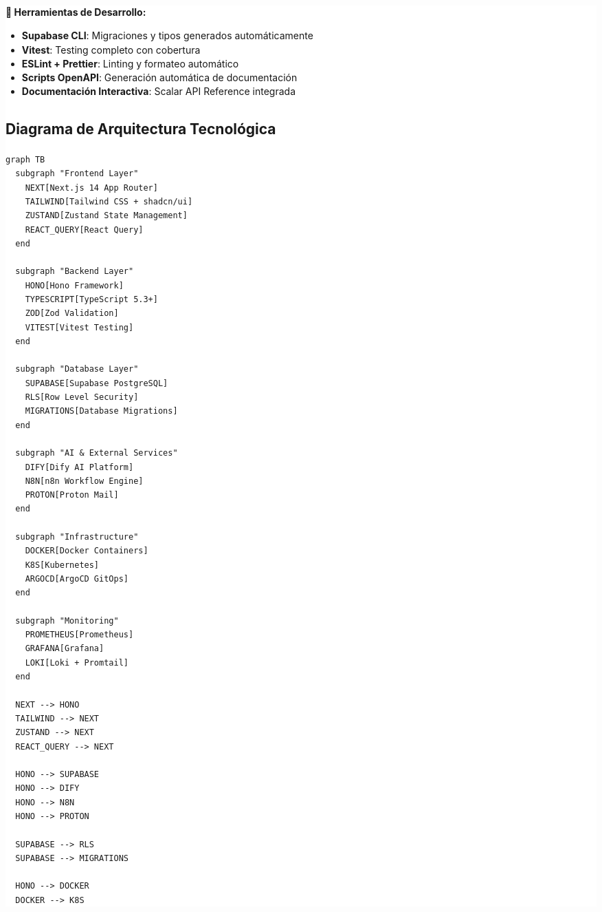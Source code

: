 **🔧 Herramientas de Desarrollo:**
- **Supabase CLI**: Migraciones y tipos generados automáticamente
- **Vitest**: Testing completo con cobertura
- **ESLint + Prettier**: Linting y formateo automático
- **Scripts OpenAPI**: Generación automática de documentación
- **Documentación Interactiva**: Scalar API Reference integrada

## Diagrama de Arquitectura Tecnológica

```mermaid
graph TB
  subgraph "Frontend Layer"
    NEXT[Next.js 14 App Router]
    TAILWIND[Tailwind CSS + shadcn/ui]
    ZUSTAND[Zustand State Management]
    REACT_QUERY[React Query]
  end
  
  subgraph "Backend Layer"
    HONO[Hono Framework]
    TYPESCRIPT[TypeScript 5.3+]
    ZOD[Zod Validation]
    VITEST[Vitest Testing]
  end
  
  subgraph "Database Layer"
    SUPABASE[Supabase PostgreSQL]
    RLS[Row Level Security]
    MIGRATIONS[Database Migrations]
  end
  
  subgraph "AI & External Services"
    DIFY[Dify AI Platform]
    N8N[n8n Workflow Engine]
    PROTON[Proton Mail]
  end
  
  subgraph "Infrastructure"
    DOCKER[Docker Containers]
    K8S[Kubernetes]
    ARGOCD[ArgoCD GitOps]
  end
  
  subgraph "Monitoring"
    PROMETHEUS[Prometheus]
    GRAFANA[Grafana]
    LOKI[Loki + Promtail]
  end
  
  NEXT --> HONO
  TAILWIND --> NEXT
  ZUSTAND --> NEXT
  REACT_QUERY --> NEXT
  
  HONO --> SUPABASE
  HONO --> DIFY
  HONO --> N8N
  HONO --> PROTON
  
  SUPABASE --> RLS
  SUPABASE --> MIGRATIONS
  
  HONO --> DOCKER
  DOCKER --> K8S
```